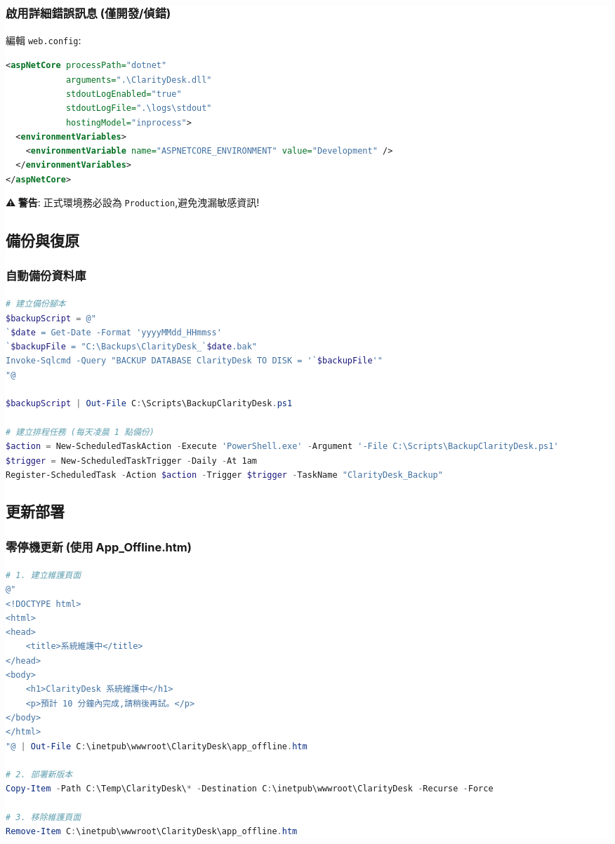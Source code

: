 ### 啟用詳細錯誤訊息 (僅開發/偵錯)

編輯 `web.config`:

```xml
<aspNetCore processPath="dotnet" 
            arguments=".\ClarityDesk.dll" 
            stdoutLogEnabled="true" 
            stdoutLogFile=".\logs\stdout" 
            hostingModel="inprocess">
  <environmentVariables>
    <environmentVariable name="ASPNETCORE_ENVIRONMENT" value="Development" />
  </environmentVariables>
</aspNetCore>
```

**⚠️ 警告**: 正式環境務必設為 `Production`,避免洩漏敏感資訊!

## 備份與復原

### 自動備份資料庫

```powershell
# 建立備份腳本
$backupScript = @"
`$date = Get-Date -Format 'yyyyMMdd_HHmmss'
`$backupFile = "C:\Backups\ClarityDesk_`$date.bak"
Invoke-Sqlcmd -Query "BACKUP DATABASE ClarityDesk TO DISK = '`$backupFile'"
"@

$backupScript | Out-File C:\Scripts\BackupClarityDesk.ps1

# 建立排程任務 (每天凌晨 1 點備份)
$action = New-ScheduledTaskAction -Execute 'PowerShell.exe' -Argument '-File C:\Scripts\BackupClarityDesk.ps1'
$trigger = New-ScheduledTaskTrigger -Daily -At 1am
Register-ScheduledTask -Action $action -Trigger $trigger -TaskName "ClarityDesk_Backup"
```

## 更新部署

### 零停機更新 (使用 App_Offline.htm)

```powershell
# 1. 建立維護頁面
@"
<!DOCTYPE html>
<html>
<head>
    <title>系統維護中</title>
</head>
<body>
    <h1>ClarityDesk 系統維護中</h1>
    <p>預計 10 分鐘內完成,請稍後再試。</p>
</body>
</html>
"@ | Out-File C:\inetpub\wwwroot\ClarityDesk\app_offline.htm

# 2. 部署新版本
Copy-Item -Path C:\Temp\ClarityDesk\* -Destination C:\inetpub\wwwroot\ClarityDesk -Recurse -Force

# 3. 移除維護頁面
Remove-Item C:\inetpub\wwwroot\ClarityDesk\app_offline.htm

```